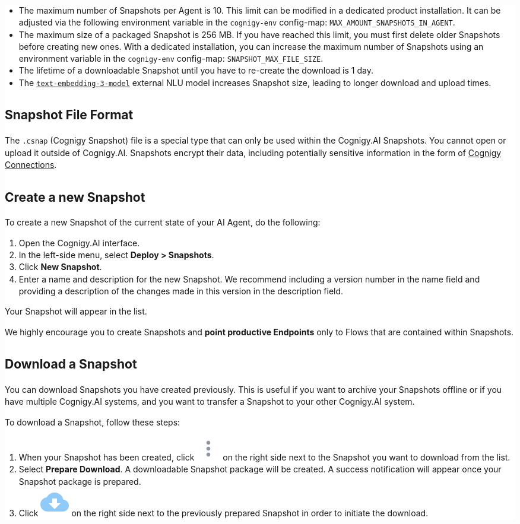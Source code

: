 - The maximum number of Snapshots per Agent is 10. This limit can be modified in a dedicated product installation. It can be adjusted via the following environment variable in the `cognigy-env` config-map: `MAX_AMOUNT_SNAPSHOTS_IN_AGENT`.
- The maximum size of a packaged Snapshot is 256 MB. If you have reached this limit, you must first delete older Snapshots before creating new ones. With a dedicated installation, you can increase the maximum number of Snapshots using an environment variable in the `cognigy-env` config-map: `SNAPSHOT_MAX_FILE_SIZE`.
- The lifetime of a downloadable Snapshot until you have to re-create the download is 1 day.
- The [`text-embedding-3-model`](../empower/nlu/external/external-nlu-intent-recognition.md) external NLU model increases Snapshot size, leading to longer download and upload times.

## Snapshot File Format

The `.csnap` (Cognigy Snapshot) file is a special type that can only be used within the Cognigy.AI Snapshots. You cannot open or upload it outside of Cognigy.AI. Snapshots encrypt their data, including potentially sensitive information in the form of [Cognigy Connections](../build/connections.md).

## Create a new Snapshot

To create a new Snapshot of the current state of your AI Agent, do the following:

1. Open the Cognigy.AI interface.
2. In the left-side menu, select **Deploy > Snapshots**.
3. Click **New Snapshot**.
4. Enter a name and description for the new Snapshot. We recommend including a version number in the name field and providing a description of the changes made in this version in the description field.

Your Snapshot will appear in the list.

We highly encourage you to create Snapshots and **point productive Endpoints** only to Flows that are contained within Snapshots.

## Download a Snapshot

You can download Snapshots you have created previously. This is useful if you want to archive your Snapshots offline or if you have multiple Cognigy.AI systems, and you want to transfer a Snapshot to your other Cognigy.AI system.

To download a Snapshot, follow these steps:

1. When your Snapshot has been created, click ![vertical ellipsis](../../_assets/icons/vertical-ellipsis.svg) on the right side next to the Snapshot you want to download from the list.
2. Select **Prepare Download**. A downloadable Snapshot package will be created. A success notification will appear once your Snapshot package is prepared.
3. Click ![snapshot download](../../_assets/icons/snapshot-download.svg) on the right side next to the previously prepared Snapshot
   in order to initiate the download.
